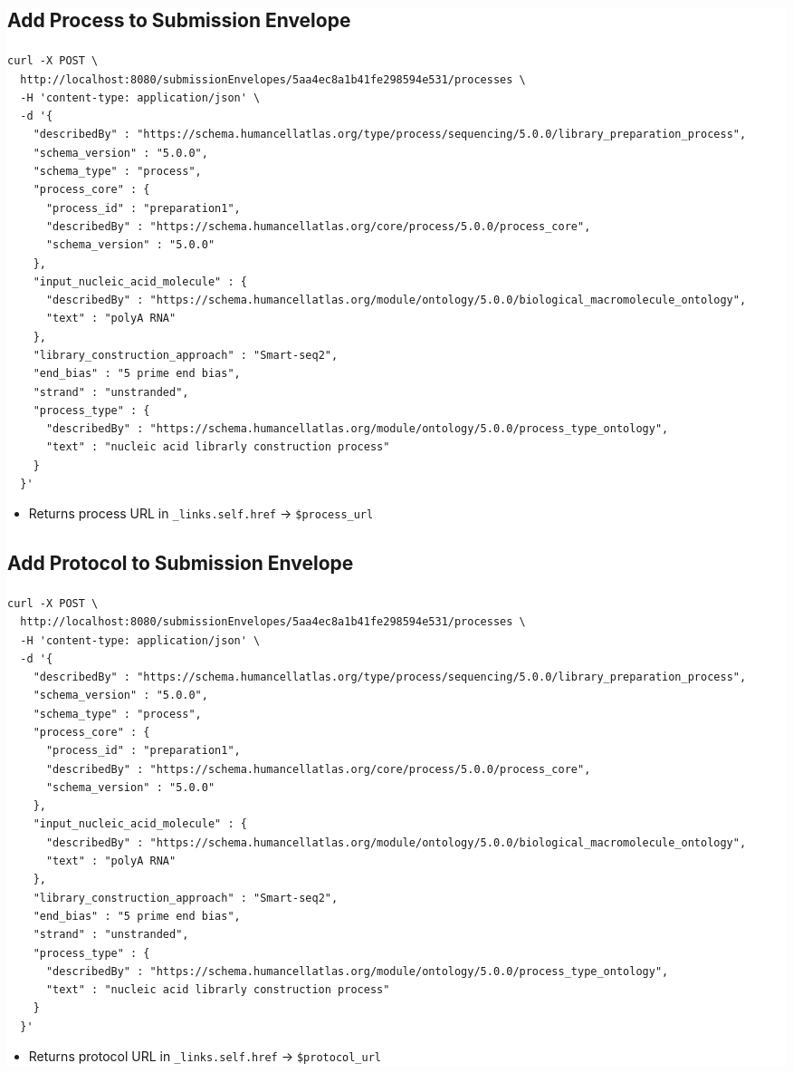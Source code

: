 ## Add Process to Submission Envelope
```
curl -X POST \
  http://localhost:8080/submissionEnvelopes/5aa4ec8a1b41fe298594e531/processes \
  -H 'content-type: application/json' \
  -d '{
    "describedBy" : "https://schema.humancellatlas.org/type/process/sequencing/5.0.0/library_preparation_process",
    "schema_version" : "5.0.0",
    "schema_type" : "process",
    "process_core" : {
      "process_id" : "preparation1",
      "describedBy" : "https://schema.humancellatlas.org/core/process/5.0.0/process_core",
      "schema_version" : "5.0.0"
    },
    "input_nucleic_acid_molecule" : {
      "describedBy" : "https://schema.humancellatlas.org/module/ontology/5.0.0/biological_macromolecule_ontology",
      "text" : "polyA RNA"
    },
    "library_construction_approach" : "Smart-seq2",
    "end_bias" : "5 prime end bias",
    "strand" : "unstranded",
    "process_type" : {
      "describedBy" : "https://schema.humancellatlas.org/module/ontology/5.0.0/process_type_ontology",
      "text" : "nucleic acid librarly construction process"
    }
  }'
```
* Returns process URL in `_links.self.href` -> `$process_url`

## Add Protocol to Submission Envelope
```
curl -X POST \
  http://localhost:8080/submissionEnvelopes/5aa4ec8a1b41fe298594e531/processes \
  -H 'content-type: application/json' \
  -d '{
    "describedBy" : "https://schema.humancellatlas.org/type/process/sequencing/5.0.0/library_preparation_process",
    "schema_version" : "5.0.0",
    "schema_type" : "process",
    "process_core" : {
      "process_id" : "preparation1",
      "describedBy" : "https://schema.humancellatlas.org/core/process/5.0.0/process_core",
      "schema_version" : "5.0.0"
    },
    "input_nucleic_acid_molecule" : {
      "describedBy" : "https://schema.humancellatlas.org/module/ontology/5.0.0/biological_macromolecule_ontology",
      "text" : "polyA RNA"
    },
    "library_construction_approach" : "Smart-seq2",
    "end_bias" : "5 prime end bias",
    "strand" : "unstranded",
    "process_type" : {
      "describedBy" : "https://schema.humancellatlas.org/module/ontology/5.0.0/process_type_ontology",
      "text" : "nucleic acid librarly construction process"
    }
  }'
```
* Returns protocol URL in `_links.self.href` -> `$protocol_url`
